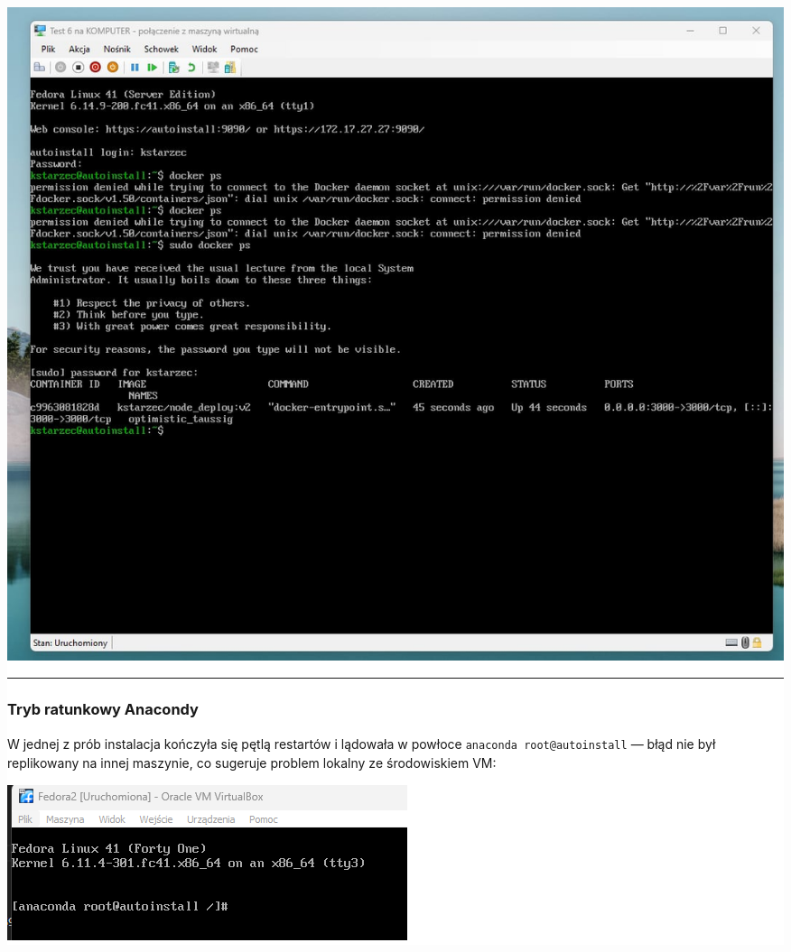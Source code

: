 ![Kontener działa po starcie systemu](Zrzuty/LAB9/2.jpg)

---

### Tryb ratunkowy Anacondy

W jednej z prób instalacja kończyła się pętlą restartów i lądowała
w powłoce `anaconda root@autoinstall` — błąd nie był replikowany na
innej maszynie, co sugeruje problem lokalny ze środowiskiem VM:

![Powłoka anaconda root (tryb ratunkowy)](Zrzuty/LAB9/3.png)
